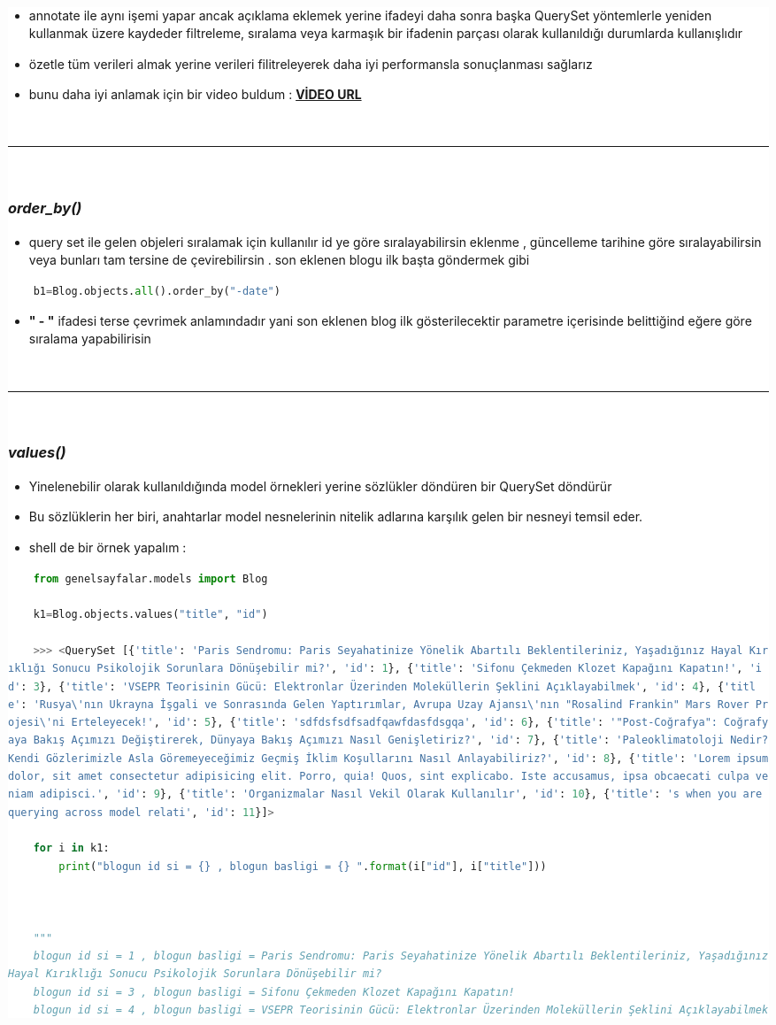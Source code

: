 - annotate ile aynı işemi yapar ancak açıklama eklemek yerine ifadeyi daha sonra başka QuerySet yöntemlerle yeniden kullanmak üzere kaydeder  filtreleme, sıralama veya karmaşık bir ifadenin parçası olarak kullanıldığı durumlarda kullanışlıdır 

- özetle tüm verileri almak yerine  verileri filitreleyerek daha iyi performansla sonuçlanması sağlarız

- bunu daha iyi anlamak için bir video buldum : **[VİDEO URL](https://www.youtube.com/watch?v=KbwmdKl-QbI)**


<br><hr><br>

### ***order_by()*** 

- query set ile gelen objeleri sıralamak için kullanılır id ye göre sıralayabilirsin eklenme , güncelleme tarihine göre sıralayabilirsin veya bunları tam tersine de çevirebilirsin . son eklenen blogu ilk başta göndermek gibi

```py
    b1=Blog.objects.all().order_by("-date")
```

- **" - "** ifadesi terse çevrimek anlamındadır yani son eklenen blog ilk gösterilecektir parametre içerisinde belittiğind eğere göre sıralama yapabilirisin



<br><hr><br>

### ***values()*** 

- Yinelenebilir olarak kullanıldığında model örnekleri yerine sözlükler döndüren bir QuerySet döndürür

- Bu sözlüklerin her biri, anahtarlar model nesnelerinin nitelik adlarına karşılık gelen bir nesneyi temsil eder.

- shell de bir örnek yapalım : 


```py
    from genelsayfalar.models import Blog  
    
    k1=Blog.objects.values("title", "id")
    
    >>> <QuerySet [{'title': 'Paris Sendromu: Paris Seyahatinize Yönelik Abartılı Beklentileriniz, Yaşadığınız Hayal Kırıklığı Sonucu Psikolojik Sorunlara Dönüşebilir mi?', 'id': 1}, {'title': 'Sifonu Çekmeden Klozet Kapağını Kapatın!', 'id': 3}, {'title': 'VSEPR Teorisinin Gücü: Elektronlar Üzerinden Moleküllerin Şeklini Açıklayabilmek', 'id': 4}, {'title': 'Rusya\'nın Ukrayna İşgali ve Sonrasında Gelen Yaptırımlar, Avrupa Uzay Ajansı\'nın "Rosalind Frankin" Mars Rover Projesi\'ni Erteleyecek!', 'id': 5}, {'title': 'sdfdsfsdfsadfqawfdasfdsgqa', 'id': 6}, {'title': '"Post-Coğrafya": Coğrafyaya Bakış Açımızı Değiştirerek, Dünyaya Bakış Açımızı Nasıl Genişletiriz?', 'id': 7}, {'title': 'Paleoklimatoloji Nedir? Kendi Gözlerimizle Asla Göremeyeceğimiz Geçmiş İklim Koşullarını Nasıl Anlayabiliriz?', 'id': 8}, {'title': 'Lorem ipsum dolor, sit amet consectetur adipisicing elit. Porro, quia! Quos, sint explicabo. Iste accusamus, ipsa obcaecati culpa veniam adipisci.', 'id': 9}, {'title': 'Organizmalar Nasıl Vekil Olarak Kullanılır', 'id': 10}, {'title': 's when you are querying across model relati', 'id': 11}]>     

    for i in k1:
        print("blogun id si = {} , blogun basligi = {} ".format(i["id"], i["title"]))


        
    """
    blogun id si = 1 , blogun basligi = Paris Sendromu: Paris Seyahatinize Yönelik Abartılı Beklentileriniz, Yaşadığınız Hayal Kırıklığı Sonucu Psikolojik Sorunlara Dönüşebilir mi?
    blogun id si = 3 , blogun basligi = Sifonu Çekmeden Klozet Kapağını Kapatın!
    blogun id si = 4 , blogun basligi = VSEPR Teorisinin Gücü: Elektronlar Üzerinden Moleküllerin Şeklini Açıklayabilmek
```